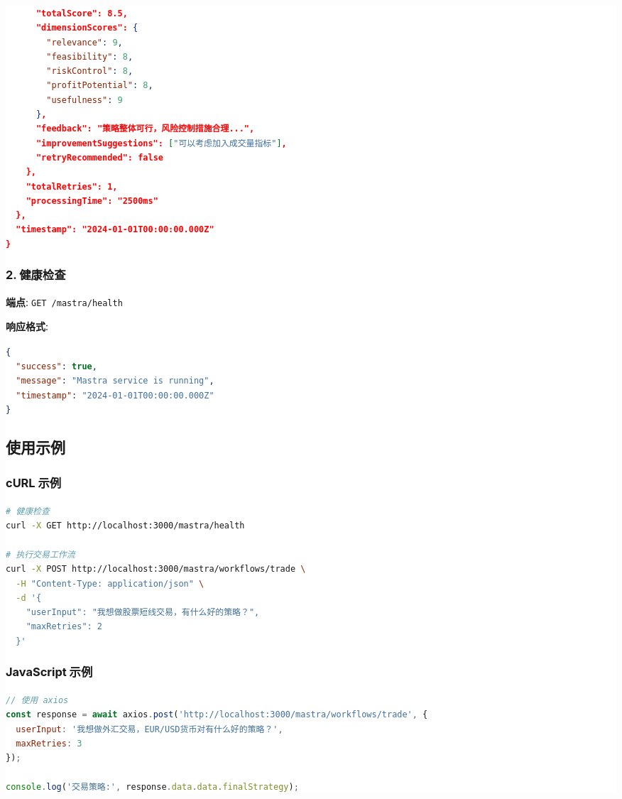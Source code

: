 ```json
      "totalScore": 8.5,
      "dimensionScores": {
        "relevance": 9,
        "feasibility": 8,
        "riskControl": 8,
        "profitPotential": 8,
        "usefulness": 9
      },
      "feedback": "策略整体可行，风险控制措施合理...",
      "improvementSuggestions": ["可以考虑加入成交量指标"],
      "retryRecommended": false
    },
    "totalRetries": 1,
    "processingTime": "2500ms"
  },
  "timestamp": "2024-01-01T00:00:00.000Z"
}
```

### 2. 健康检查

**端点**: `GET /mastra/health`

**响应格式**:
```json
{
  "success": true,
  "message": "Mastra service is running",
  "timestamp": "2024-01-01T00:00:00.000Z"
}
```

## 使用示例

### cURL 示例

```bash
# 健康检查
curl -X GET http://localhost:3000/mastra/health

# 执行交易工作流
curl -X POST http://localhost:3000/mastra/workflows/trade \
  -H "Content-Type: application/json" \
  -d '{
    "userInput": "我想做股票短线交易，有什么好的策略？",
    "maxRetries": 2
  }'
```

### JavaScript 示例

```javascript
// 使用 axios
const response = await axios.post('http://localhost:3000/mastra/workflows/trade', {
  userInput: '我想做外汇交易，EUR/USD货币对有什么好的策略？',
  maxRetries: 3
});

console.log('交易策略:', response.data.data.finalStrategy);
```
